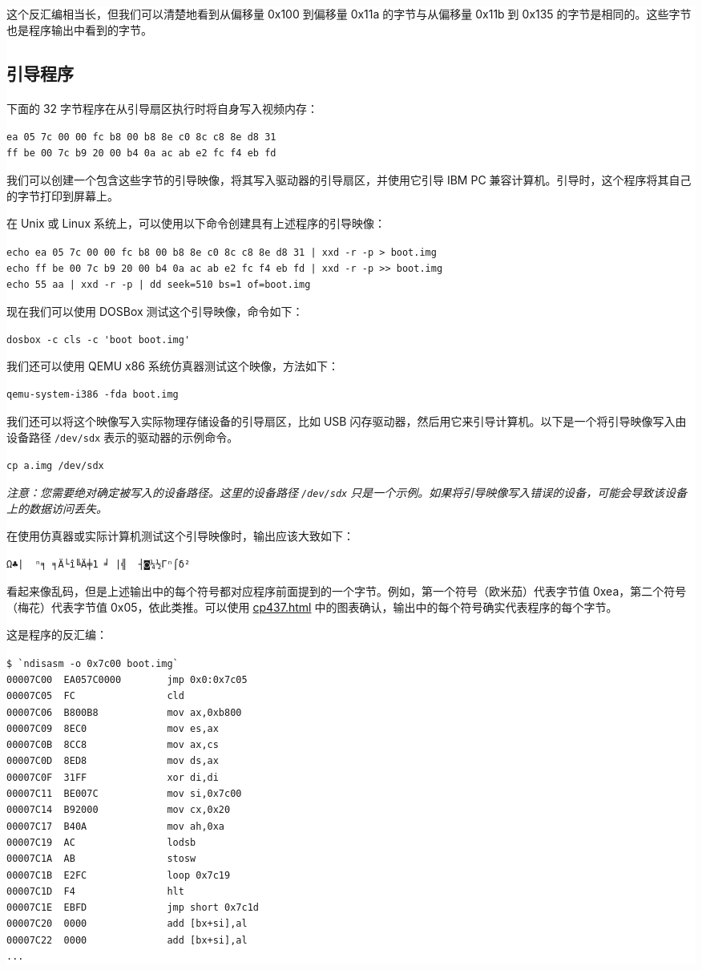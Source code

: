 这个反汇编相当长，但我们可以清楚地看到从偏移量 0x100 到偏移量 0x11a 的字节与从偏移量 0x11b 到 0x135 的字节是相同的。这些字节也是程序输出中看到的字节。

## 引导程序

下面的 32 字节程序在从引导扇区执行时将自身写入视频内存：

```
ea 05 7c 00 00 fc b8 00 b8 8e c0 8c c8 8e d8 31
ff be 00 7c b9 20 00 b4 0a ac ab e2 fc f4 eb fd
```

我们可以创建一个包含这些字节的引导映像，将其写入驱动器的引导扇区，并使用它引导 IBM PC 兼容计算机。引导时，这个程序将其自己的字节打印到屏幕上。

在 Unix 或 Linux 系统上，可以使用以下命令创建具有上述程序的引导映像：

```
echo ea 05 7c 00 00 fc b8 00 b8 8e c0 8c c8 8e d8 31 | xxd -r -p > boot.img
echo ff be 00 7c b9 20 00 b4 0a ac ab e2 fc f4 eb fd | xxd -r -p >> boot.img
echo 55 aa | xxd -r -p | dd seek=510 bs=1 of=boot.img

```

现在我们可以使用 DOSBox 测试这个引导映像，命令如下：

```
dosbox -c cls -c 'boot boot.img'
```

我们还可以使用 QEMU x86 系统仿真器测试这个映像，方法如下：

```
qemu-system-i386 -fda boot.img
```

我们还可以将这个映像写入实际物理存储设备的引导扇区，比如 USB 闪存驱动器，然后用它来引导计算机。以下是一个将引导映像写入由设备路径 `/dev/sdx` 表示的驱动器的示例命令。

```
cp a.img /dev/sdx
```

*注意：您需要绝对确定被写入的设备路径。这里的设备路径 `/dev/sdx` 只是一个示例。如果将引导映像写入错误的设备，可能会导致该设备上的数据访问丢失。*

在使用仿真器或实际计算机测试这个引导映像时，输出应该大致如下：

```
Ω♣|  ⁿ╕ ╕Ä└î╚Ä╪1 ╛ |╣  ┤◙¼½Γⁿ⌠δ²
```

看起来像乱码，但是上述输出中的每个符号都对应程序前面提到的一个字节。例如，第一个符号（欧米茄）代表字节值 0xea，第二个符号（梅花）代表字节值 0x05，依此类推。可以使用 [cp437.html](code/cp437/cp437.html) 中的图表确认，输出中的每个符号确实代表程序的每个字节。

这是程序的反汇编：

```
$ `ndisasm -o 0x7c00 boot.img`
00007C00  EA057C0000        jmp 0x0:0x7c05
00007C05  FC                cld
00007C06  B800B8            mov ax,0xb800
00007C09  8EC0              mov es,ax
00007C0B  8CC8              mov ax,cs
00007C0D  8ED8              mov ds,ax
00007C0F  31FF              xor di,di
00007C11  BE007C            mov si,0x7c00
00007C14  B92000            mov cx,0x20
00007C17  B40A              mov ah,0xa
00007C19  AC                lodsb
00007C1A  AB                stosw
00007C1B  E2FC              loop 0x7c19
00007C1D  F4                hlt
00007C1E  EBFD              jmp short 0x7c1d
00007C20  0000              add [bx+si],al
00007C22  0000              add [bx+si],al
...
```